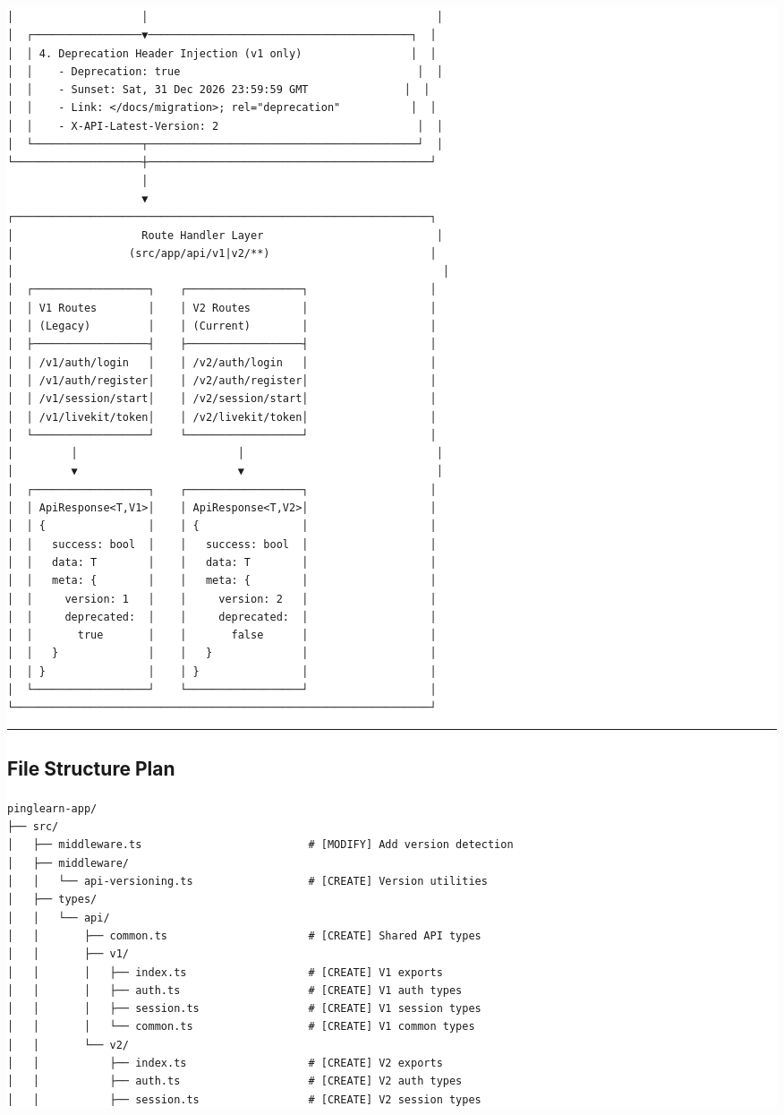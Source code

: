 ```
│                    │                                             │
│  ┌─────────────────▼─────────────────────────────────────────┐  │
│  │ 4. Deprecation Header Injection (v1 only)                 │  │
│  │    - Deprecation: true                                     │  │
│  │    - Sunset: Sat, 31 Dec 2026 23:59:59 GMT               │  │
│  │    - Link: </docs/migration>; rel="deprecation"           │  │
│  │    - X-API-Latest-Version: 2                               │  │
│  └─────────────────┬──────────────────────────────────────────┘  │
└────────────────────┼────────────────────────────────────────────┘
                     │
                     ▼
┌─────────────────────────────────────────────────────────────────┐
│                    Route Handler Layer                           │
│                  (src/app/api/v1|v2/**)                         │
│                                                                   │
│  ┌──────────────────┐    ┌──────────────────┐                   │
│  │ V1 Routes        │    │ V2 Routes        │                   │
│  │ (Legacy)         │    │ (Current)        │                   │
│  ├──────────────────┤    ├──────────────────┤                   │
│  │ /v1/auth/login   │    │ /v2/auth/login   │                   │
│  │ /v1/auth/register│    │ /v2/auth/register│                   │
│  │ /v1/session/start│    │ /v2/session/start│                   │
│  │ /v1/livekit/token│    │ /v2/livekit/token│                   │
│  └──────────────────┘    └──────────────────┘                   │
│         │                         │                              │
│         ▼                         ▼                              │
│  ┌──────────────────┐    ┌──────────────────┐                   │
│  │ ApiResponse<T,V1>│    │ ApiResponse<T,V2>│                   │
│  │ {                │    │ {                │                   │
│  │   success: bool  │    │   success: bool  │                   │
│  │   data: T        │    │   data: T        │                   │
│  │   meta: {        │    │   meta: {        │                   │
│  │     version: 1   │    │     version: 2   │                   │
│  │     deprecated:  │    │     deprecated:  │                   │
│  │       true       │    │       false      │                   │
│  │   }              │    │   }              │                   │
│  │ }                │    │ }                │                   │
│  └──────────────────┘    └──────────────────┘                   │
└─────────────────────────────────────────────────────────────────┘
```

---

## File Structure Plan

```
pinglearn-app/
├── src/
│   ├── middleware.ts                          # [MODIFY] Add version detection
│   ├── middleware/
│   │   └── api-versioning.ts                  # [CREATE] Version utilities
│   ├── types/
│   │   └── api/
│   │       ├── common.ts                      # [CREATE] Shared API types
│   │       ├── v1/
│   │       │   ├── index.ts                   # [CREATE] V1 exports
│   │       │   ├── auth.ts                    # [CREATE] V1 auth types
│   │       │   ├── session.ts                 # [CREATE] V1 session types
│   │       │   └── common.ts                  # [CREATE] V1 common types
│   │       └── v2/
│   │           ├── index.ts                   # [CREATE] V2 exports
│   │           ├── auth.ts                    # [CREATE] V2 auth types
│   │           ├── session.ts                 # [CREATE] V2 session types
```